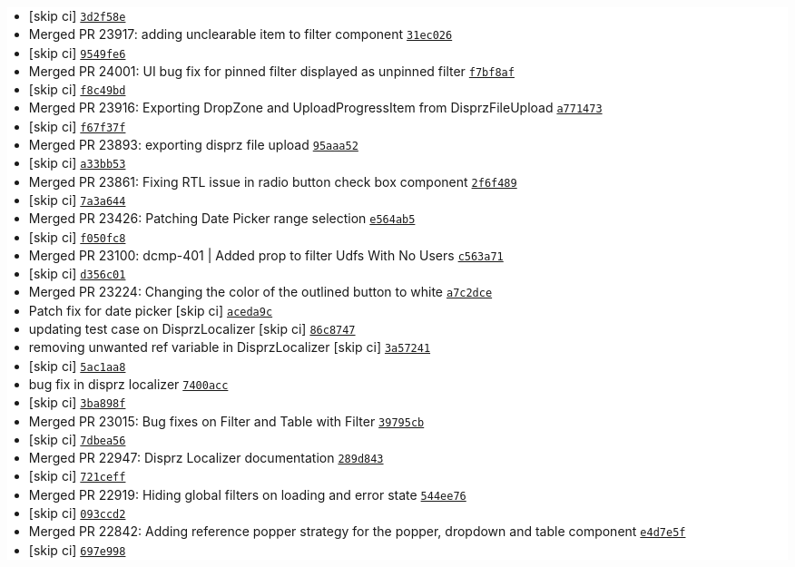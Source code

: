 - [skip ci] [`3d2f58e`](https://heuristix.visualstudio.com/Disprz/_git/DisprzUILibrary/commit/3d2f58efcfca941fdd72711d3cc47921e7fc0ac7)
- Merged PR 23917: adding unclearable item to filter component [`31ec026`](https://heuristix.visualstudio.com/Disprz/_git/DisprzUILibrary/commit/31ec0263951e31d43342025663c019aa7764b2a9)
- [skip ci] [`9549fe6`](https://heuristix.visualstudio.com/Disprz/_git/DisprzUILibrary/commit/9549fe6d6bbb3511d2216cfe378a316270319300)
- Merged PR 24001: UI bug fix for pinned filter displayed as unpinned filter [`f7bf8af`](https://heuristix.visualstudio.com/Disprz/_git/DisprzUILibrary/commit/f7bf8af6df43479795fba3e0d783b04a031efe94)
- [skip ci] [`f8c49bd`](https://heuristix.visualstudio.com/Disprz/_git/DisprzUILibrary/commit/f8c49bd677638fc6ee2422515eac3dc560893577)
- Merged PR 23916: Exporting DropZone and UploadProgressItem from DisprzFileUpload [`a771473`](https://heuristix.visualstudio.com/Disprz/_git/DisprzUILibrary/commit/a771473f5c88182590bb73437c2a1d11fe24cbe0)
- [skip ci] [`f67f37f`](https://heuristix.visualstudio.com/Disprz/_git/DisprzUILibrary/commit/f67f37f10c3941e3a05f94eb28a86a67815fe35c)
- Merged PR 23893: exporting disprz file upload [`95aaa52`](https://heuristix.visualstudio.com/Disprz/_git/DisprzUILibrary/commit/95aaa5255a90fb49a68dfc82b5655848de647995)
- [skip ci] [`a33bb53`](https://heuristix.visualstudio.com/Disprz/_git/DisprzUILibrary/commit/a33bb533364e29cde3669885739ef9249ab550ae)
- Merged PR 23861: Fixing RTL issue in radio button check box component [`2f6f489`](https://heuristix.visualstudio.com/Disprz/_git/DisprzUILibrary/commit/2f6f489d2d1a8aff3116e157adf8ccbafd6a5031)
- [skip ci] [`7a3a644`](https://heuristix.visualstudio.com/Disprz/_git/DisprzUILibrary/commit/7a3a644cb991d64115dd4c25146e4ea3131ef9c2)
- Merged PR 23426: Patching Date Picker range selection [`e564ab5`](https://heuristix.visualstudio.com/Disprz/_git/DisprzUILibrary/commit/e564ab589a4e3049a29f88875285103b442d9d01)
- [skip ci] [`f050fc8`](https://heuristix.visualstudio.com/Disprz/_git/DisprzUILibrary/commit/f050fc8ead2c5e5c7a4314494231d2002ad7cb9c)
- Merged PR 23100: dcmp-401 | Added prop to filter Udfs With No Users [`c563a71`](https://heuristix.visualstudio.com/Disprz/_git/DisprzUILibrary/commit/c563a71ec89e92bd452153dab786009412aa337d)
- [skip ci] [`d356c01`](https://heuristix.visualstudio.com/Disprz/_git/DisprzUILibrary/commit/d356c0176dc6a63af021a1b864b19306c00ea519)
- Merged PR 23224: Changing the color of the outlined button to white [`a7c2dce`](https://heuristix.visualstudio.com/Disprz/_git/DisprzUILibrary/commit/a7c2dce87fcb1520a583a9150a2c64c30d0dfd6a)
- Patch fix for date picker [skip ci] [`aceda9c`](https://heuristix.visualstudio.com/Disprz/_git/DisprzUILibrary/commit/aceda9c58404a4784fcad9a788ba7080a271a96d)
- updating test case on DisprzLocalizer [skip ci] [`86c8747`](https://heuristix.visualstudio.com/Disprz/_git/DisprzUILibrary/commit/86c8747b946157df97ce279d48e4100fb2578749)
- removing unwanted ref variable in DisprzLocalizer [skip ci] [`3a57241`](https://heuristix.visualstudio.com/Disprz/_git/DisprzUILibrary/commit/3a57241360bc39e3572ef27d5e90234e6329b4ec)
- [skip ci] [`5ac1aa8`](https://heuristix.visualstudio.com/Disprz/_git/DisprzUILibrary/commit/5ac1aa8bbfaceb38d0ab3bfdff7e23bc18091637)
- bug fix in disprz localizer [`7400acc`](https://heuristix.visualstudio.com/Disprz/_git/DisprzUILibrary/commit/7400acc6e9ba442501b7261cc15389b2794343d6)
- [skip ci] [`3ba898f`](https://heuristix.visualstudio.com/Disprz/_git/DisprzUILibrary/commit/3ba898f5cb614e1d1a9780917f77c4fdd3350e6e)
- Merged PR 23015: Bug fixes on Filter and Table with Filter [`39795cb`](https://heuristix.visualstudio.com/Disprz/_git/DisprzUILibrary/commit/39795cba2d82377198b3249ecab7f3251b260c23)
- [skip ci] [`7dbea56`](https://heuristix.visualstudio.com/Disprz/_git/DisprzUILibrary/commit/7dbea56c60174b54b4d299a8c8e29e74afd505a0)
- Merged PR 22947: Disprz Localizer documentation [`289d843`](https://heuristix.visualstudio.com/Disprz/_git/DisprzUILibrary/commit/289d8439a9e00d02bd2017b535afc28d53929f61)
- [skip ci] [`721ceff`](https://heuristix.visualstudio.com/Disprz/_git/DisprzUILibrary/commit/721ceffdca7929fc2837a8fed83ca374046e2323)
- Merged PR 22919: Hiding global filters on loading and error state [`544ee76`](https://heuristix.visualstudio.com/Disprz/_git/DisprzUILibrary/commit/544ee76269e9c9fc0f891a5e3388ccaa91731057)
- [skip ci] [`093ccd2`](https://heuristix.visualstudio.com/Disprz/_git/DisprzUILibrary/commit/093ccd283ceba54a821e16a4017d04d21bb84a26)
- Merged PR 22842: Adding reference popper strategy for the popper, dropdown and table component [`e4d7e5f`](https://heuristix.visualstudio.com/Disprz/_git/DisprzUILibrary/commit/e4d7e5f1f7ed46da39e9ee29d4ff9fb60791744b)
- [skip ci] [`697e998`](https://heuristix.visualstudio.com/Disprz/_git/DisprzUILibrary/commit/697e998232291167e81c162428c39d5910290898)